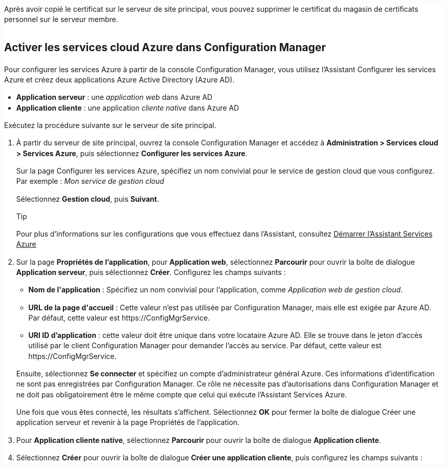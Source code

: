 Après avoir copié le certificat sur le serveur de site principal, vous pouvez supprimer le certificat du magasin de certificats personnel sur le serveur membre. 


## <a name="enable-azure-cloud-services-in-configuration-manager"></a>Activer les services cloud Azure dans Configuration Manager
Pour configurer les services Azure à partir de la console Configuration Manager, vous utilisez l’Assistant Configurer les services Azure et créez deux applications Azure Active Directory (Azure AD).  

- **Application serveur** : une *application web* dans Azure AD  
- **Application cliente** : une application *cliente native* dans Azure AD  

Exécutez la procédure suivante sur le serveur de site principal.  

1. À partir du serveur de site principal, ouvrez la console Configuration Manager et accédez à **Administration > Services cloud > Services Azure**, puis sélectionnez **Configurer les services Azure**.  

   Sur la page Configurer les services Azure, spécifiez un nom convivial pour le service de gestion cloud que vous configurez. Par exemple : *Mon service de gestion cloud*   

   Sélectionnez **Gestion cloud**, puis **Suivant**.  
   
   > [!TIP]  
   > Pour plus d’informations sur les configurations que vous effectuez dans l’Assistant, consultez [Démarrer l’Assistant Services Azure](https://docs.microsoft.com/sccm/core/servers/deploy/configure/Azure-services-wizard#start-the-azure-services-wizard)


2. Sur la page **Propriétés de l’application**, pour **Application web**, sélectionnez **Parcourir** pour ouvrir la boîte de dialogue **Application serveur**, puis sélectionnez **Créer**. Configurez les champs suivants :

   - **Nom de l'application** : Spécifiez un nom convivial pour l’application, comme *Application web de gestion cloud*.  

   - **URL de la page d'accueil** : Cette valeur n’est pas utilisée par Configuration Manager, mais elle est exigée par Azure AD. Par défaut, cette valeur est https://ConfigMgrService.  
   
   - **URI ID d’application** : cette valeur doit être unique dans votre locataire Azure AD. Elle se trouve dans le jeton d’accès utilisé par le client Configuration Manager pour demander l’accès au service. Par défaut, cette valeur est https://ConfigMgrService.  

   Ensuite, sélectionnez **Se connecter** et spécifiez un compte d’administrateur général Azure. Ces informations d’identification ne sont pas enregistrées par Configuration Manager. Ce rôle ne nécessite pas d’autorisations dans Configuration Manager et ne doit pas obligatoirement être le même compte que celui qui exécute l’Assistant Services Azure. 

   Une fois que vous êtes connecté, les résultats s’affichent. Sélectionnez **OK** pour fermer la boîte de dialogue Créer une application serveur et revenir à la page Propriétés de l’application. 

3. Pour **Application cliente native**, sélectionnez **Parcourir** pour ouvrir la boîte de dialogue **Application cliente**. 

4. Sélectionnez **Créer** pour ouvrir la boîte de dialogue **Créer une application cliente**, puis configurez les champs suivants :  

